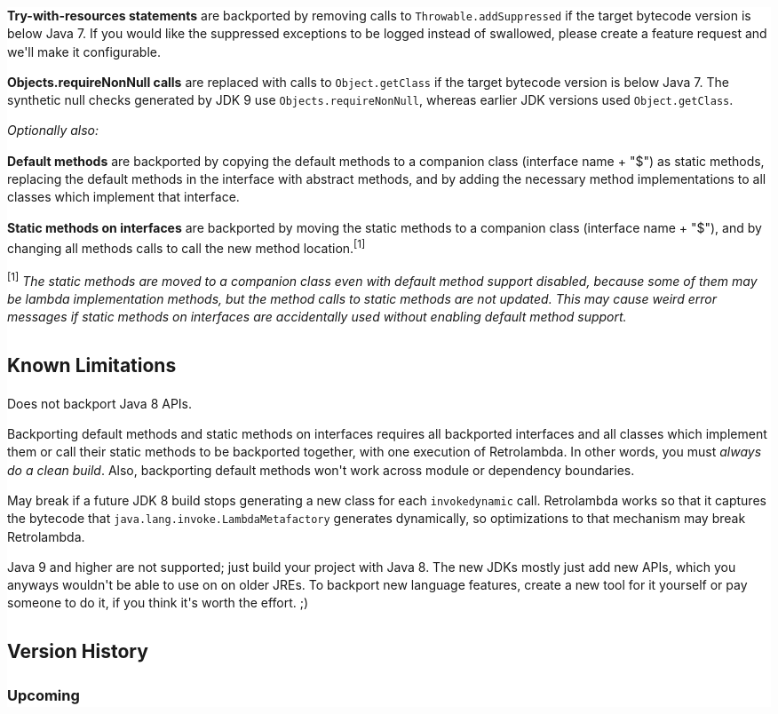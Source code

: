 **Try-with-resources statements** are backported by removing calls to
`Throwable.addSuppressed` if the target bytecode version is below Java 7.
If you would like the suppressed exceptions to be logged instead of
swallowed, please create a feature request and we'll make it configurable.

**Objects.requireNonNull calls** are replaced with calls to `Object.getClass`
if the target bytecode version is below Java 7. The synthetic null checks
generated by JDK 9 use `Objects.requireNonNull`, whereas earlier JDK versions
used `Object.getClass`.


*Optionally also:*

**Default methods** are backported by copying the default methods to a
companion class (interface name + "$") as static methods, replacing the
default methods in the interface with abstract methods, and by adding the
necessary method implementations to all classes which implement that
interface.

**Static methods on interfaces** are backported by moving the static
methods to a companion class (interface name + "$"), and by changing all
methods calls to call the new method location.<sup>[1]</sup>

<sup>[1]</sup> *The static methods are moved to a companion class even with
default method support disabled, because some of them may be lambda
implementation methods, but the method calls to static methods are not
updated. This may cause weird error messages if static methods on
interfaces are accidentally used without enabling default method support.*


Known Limitations
-----------------

Does not backport Java 8 APIs.

Backporting default methods and static methods on interfaces requires all
backported interfaces and all classes which implement them or call their
static methods to be backported together, with one execution of
Retrolambda. In other words, you must *always do a clean build*. Also,
backporting default methods won't work across module or dependency
boundaries.

May break if a future JDK 8 build stops generating a new class for each
`invokedynamic` call. Retrolambda works so that it captures the bytecode
that `java.lang.invoke.LambdaMetafactory` generates dynamically, so
optimizations to that mechanism may break Retrolambda.

Java 9 and higher are not supported; just build your project with Java 8. The
new JDKs mostly just add new APIs, which you anyways wouldn't be able to use on
on older JREs. To backport new language features, create a new tool for it
yourself or pay someone to do it, if you think it's worth the effort. ;)


Version History
---------------

### Upcoming
